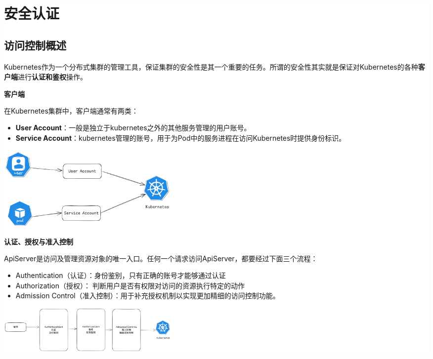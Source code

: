 # 安全认证

## 访问控制概述

Kubernetes作为一个分布式集群的管理工具，保证集群的安全性是其一个重要的任务。所谓的安全性其实就是保证对Kubernetes的各种**客户端**进行**认证和鉴权**操作。

**客户端**

在Kubernetes集群中，客户端通常有两类：

- **User Account**：一般是独立于kubernetes之外的其他服务管理的用户账号。
- **Service Account**：kubernetes管理的账号，用于为Pod中的服务进程在访问Kubernetes时提供身份标识。

<img src="安全认证/image-20240918140658979.png" alt="image-20240918140658979" style="zoom:33%;" />

**认证、授权与准入控制**

ApiServer是访问及管理资源对象的唯一入口。任何一个请求访问ApiServer，都要经过下面三个流程：

- Authentication（认证）：身份鉴别，只有正确的账号才能够通过认证
- Authorization（授权）： 判断用户是否有权限对访问的资源执行特定的动作
- Admission Control（准入控制）：用于补充授权机制以实现更加精细的访问控制功能。

<img src="安全认证/image-20240918141003953.png" alt="image-20240918141003953" style="zoom:33%;" />
